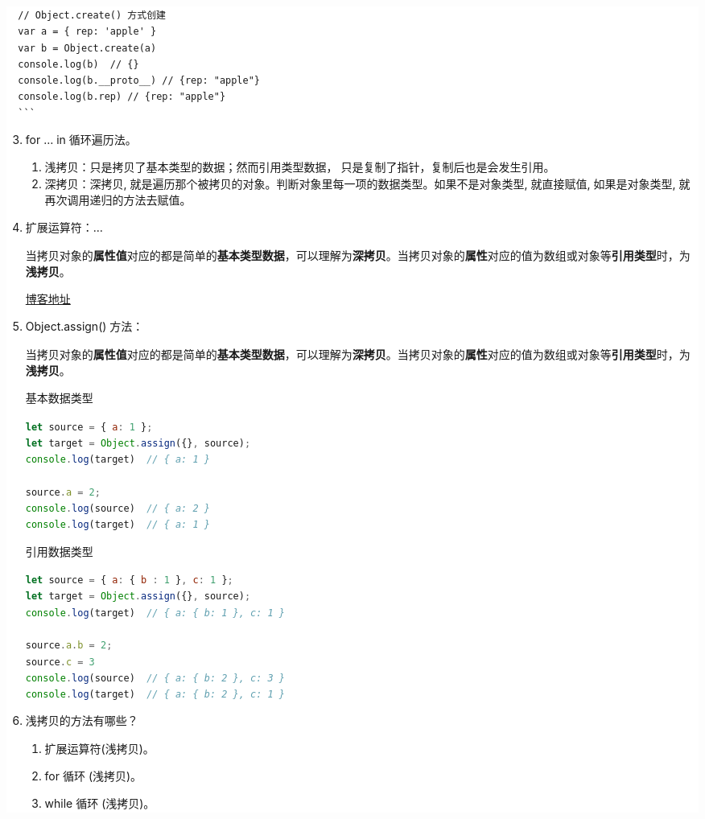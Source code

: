       // Object.create() 方式创建
      var a = { rep: 'apple' }
      var b = Object.create(a)
      console.log(b)  // {}
      console.log(b.__proto__) // {rep: "apple"}
      console.log(b.rep) // {rep: "apple"}
      ```

      

   3. for … in 循环遍历法。

      1. 浅拷贝：只是拷贝了基本类型的数据；然而引用类型数据， 只是复制了指针，复制后也是会发生引用。
      2. 深拷贝：深拷贝, 就是遍历那个被拷贝的对象。判断对象里每一项的数据类型。如果不是对象类型, 就直接赋值, 如果是对象类型, 就再次调用递归的方法去赋值。

   4. 扩展运算符：…

      当拷贝对象的**属性值**对应的都是简单的**基本类型数据**，可以理解为**深拷贝**。当拷贝对象的**属性**对应的值为数组或对象等**引用类型**时，为**浅拷贝**。

      [博客地址](https://blog.csdn.net/wj765453525/article/details/126350218)

   6. Object.assign() 方法：

      当拷贝对象的**属性值**对应的都是简单的**基本类型数据**，可以理解为**深拷贝**。当拷贝对象的**属性**对应的值为数组或对象等**引用类型**时，为**浅拷贝**。
      
      基本数据类型
      
      ```js
      let source = { a: 1 };
      let target = Object.assign({}, source);
      console.log(target)  // { a: 1 }
      
      source.a = 2;
      console.log(source)  // { a: 2 }
      console.log(target)  // { a: 1 }
      ```
      
      
      
      引用数据类型 

      ```js
      let source = { a: { b : 1 }, c: 1 };
      let target = Object.assign({}, source);
      console.log(target)  // { a: { b: 1 }, c: 1 }
      
      source.a.b = 2;
      source.c = 3
      console.log(source)  // { a: { b: 2 }, c: 3 }
      console.log(target)  // { a: { b: 2 }, c: 1 }
      ```
      
      

4. 浅拷贝的方法有哪些？

   1. 扩展运算符(浅拷贝)。

   2. for 循环 (浅拷贝)。

   3. while 循环 (浅拷贝)。
